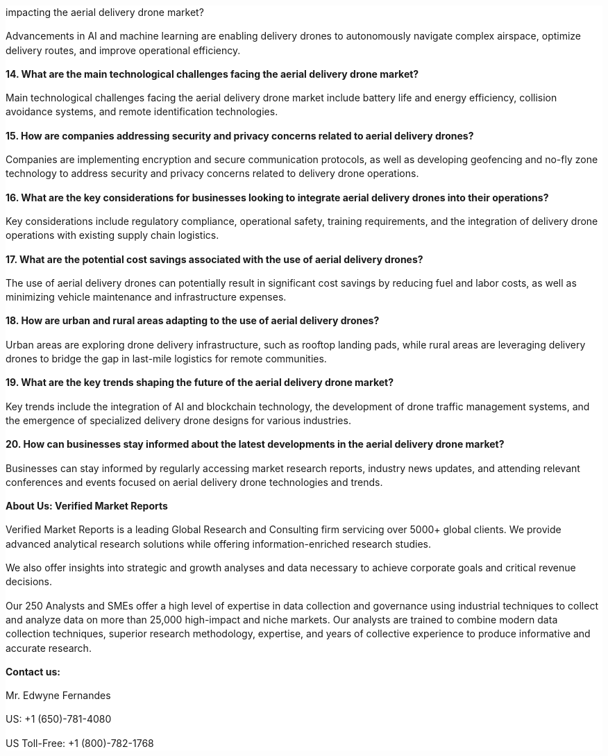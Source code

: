 impacting the aerial delivery drone market?</strong></p><p>Advancements in AI and machine learning are enabling delivery drones to autonomously navigate complex airspace, optimize delivery routes, and improve operational efficiency.</p><p><strong>14. What are the main technological challenges facing the aerial delivery drone market?</strong></p><p>Main technological challenges facing the aerial delivery drone market include battery life and energy efficiency, collision avoidance systems, and remote identification technologies.</p><p><strong>15. How are companies addressing security and privacy concerns related to aerial delivery drones?</strong></p><p>Companies are implementing encryption and secure communication protocols, as well as developing geofencing and no-fly zone technology to address security and privacy concerns related to delivery drone operations.</p><p><strong>16. What are the key considerations for businesses looking to integrate aerial delivery drones into their operations?</strong></p><p>Key considerations include regulatory compliance, operational safety, training requirements, and the integration of delivery drone operations with existing supply chain logistics.</p><p><strong>17. What are the potential cost savings associated with the use of aerial delivery drones?</strong></p><p>The use of aerial delivery drones can potentially result in significant cost savings by reducing fuel and labor costs, as well as minimizing vehicle maintenance and infrastructure expenses.</p><p><strong>18. How are urban and rural areas adapting to the use of aerial delivery drones?</strong></p><p>Urban areas are exploring drone delivery infrastructure, such as rooftop landing pads, while rural areas are leveraging delivery drones to bridge the gap in last-mile logistics for remote communities.</p><p><strong>19. What are the key trends shaping the future of the aerial delivery drone market?</strong></p><p>Key trends include the integration of AI and blockchain technology, the development of drone traffic management systems, and the emergence of specialized delivery drone designs for various industries.</p><p><strong>20. How can businesses stay informed about the latest developments in the aerial delivery drone market?</strong></p><p>Businesses can stay informed by regularly accessing market research reports, industry news updates, and attending relevant conferences and events focused on aerial delivery drone technologies and trends.</p></body></html></h3><p id="" class=""><strong>About Us: Verified Market Reports</strong></p><p id="" class="">Verified Market Reports is a leading Global Research and Consulting firm servicing over 5000+ global clients. We provide advanced analytical research solutions while offering information-enriched research studies.</p><p id="" class="">We also offer insights into strategic and growth analyses and data necessary to achieve corporate goals and critical revenue decisions.</p><p id="" class="">Our 250 Analysts and SMEs offer a high level of expertise in data collection and governance using industrial techniques to collect and analyze data on more than 25,000 high-impact and niche markets. Our analysts are trained to combine modern data collection techniques, superior research methodology, expertise, and years of collective experience to produce informative and accurate research.</p><p id="" class=""><strong>Contact us:</strong></p><p id="" class="">Mr. Edwyne Fernandes</p><p id="" class="">US: +1 (650)-781-4080</p><p id="" class="">US Toll-Free: +1 (800)-782-1768</p>
